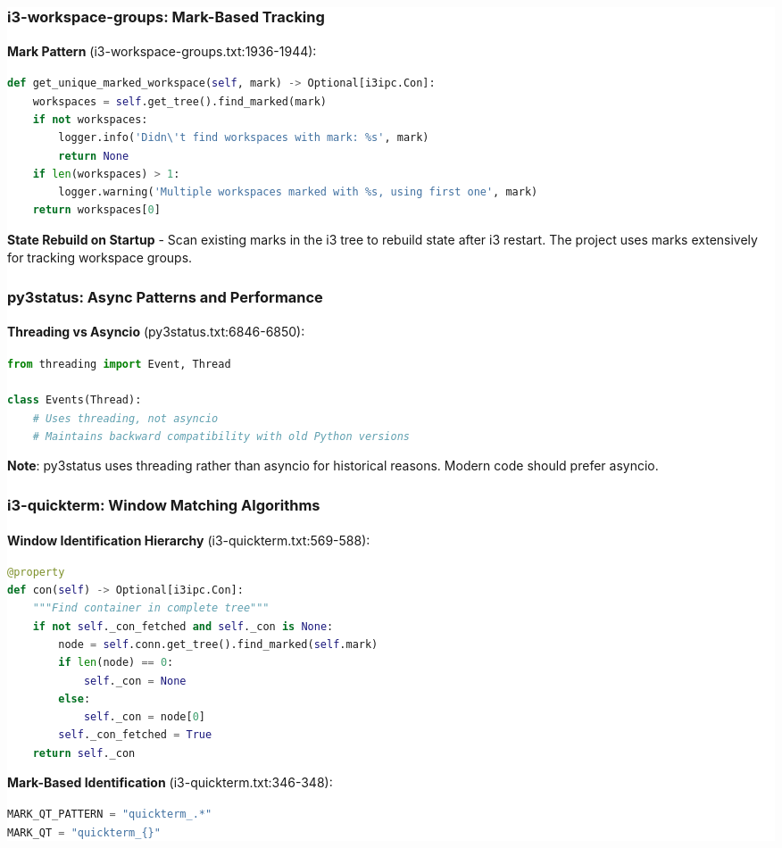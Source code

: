 ### i3-workspace-groups: Mark-Based Tracking

**Mark Pattern** (i3-workspace-groups.txt:1936-1944):

```python
def get_unique_marked_workspace(self, mark) -> Optional[i3ipc.Con]:
    workspaces = self.get_tree().find_marked(mark)
    if not workspaces:
        logger.info('Didn\'t find workspaces with mark: %s', mark)
        return None
    if len(workspaces) > 1:
        logger.warning('Multiple workspaces marked with %s, using first one', mark)
    return workspaces[0]
```

**State Rebuild on Startup** - Scan existing marks in the i3 tree to rebuild state after i3 restart. The project uses marks extensively for tracking workspace groups.

### py3status: Async Patterns and Performance

**Threading vs Asyncio** (py3status.txt:6846-6850):

```python
from threading import Event, Thread

class Events(Thread):
    # Uses threading, not asyncio
    # Maintains backward compatibility with old Python versions
```

**Note**: py3status uses threading rather than asyncio for historical reasons. Modern code should prefer asyncio.

### i3-quickterm: Window Matching Algorithms

**Window Identification Hierarchy** (i3-quickterm.txt:569-588):

```python
@property
def con(self) -> Optional[i3ipc.Con]:
    """Find container in complete tree"""
    if not self._con_fetched and self._con is None:
        node = self.conn.get_tree().find_marked(self.mark)
        if len(node) == 0:
            self._con = None
        else:
            self._con = node[0]
        self._con_fetched = True
    return self._con
```

**Mark-Based Identification** (i3-quickterm.txt:346-348):

```python
MARK_QT_PATTERN = "quickterm_.*"
MARK_QT = "quickterm_{}"
```
